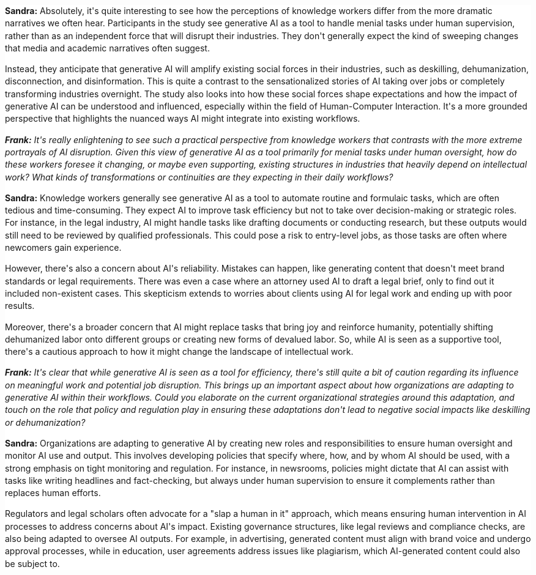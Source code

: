 **Sandra:** Absolutely, it's quite interesting to see how the perceptions of knowledge workers differ from the more dramatic narratives we often hear. Participants in the study see generative AI as a tool to handle menial tasks under human supervision, rather than as an independent force that will disrupt their industries. They don't generally expect the kind of sweeping changes that media and academic narratives often suggest.

Instead, they anticipate that generative AI will amplify existing social forces in their industries, such as deskilling, dehumanization, disconnection, and disinformation. This is quite a contrast to the sensationalized stories of AI taking over jobs or completely transforming industries overnight. The study also looks into how these social forces shape expectations and how the impact of generative AI can be understood and influenced, especially within the field of Human-Computer Interaction. It's a more grounded perspective that highlights the nuanced ways AI might integrate into existing workflows.

_**Frank:** It's really enlightening to see such a practical perspective from knowledge workers that contrasts with the more extreme portrayals of AI disruption. Given this view of generative AI as a tool primarily for menial tasks under human oversight, how do these workers foresee it changing, or maybe even supporting, existing structures in industries that heavily depend on intellectual work? What kinds of transformations or continuities are they expecting in their daily workflows?_

**Sandra:** Knowledge workers generally see generative AI as a tool to automate routine and formulaic tasks, which are often tedious and time-consuming. They expect AI to improve task efficiency but not to take over decision-making or strategic roles. For instance, in the legal industry, AI might handle tasks like drafting documents or conducting research, but these outputs would still need to be reviewed by qualified professionals. This could pose a risk to entry-level jobs, as those tasks are often where newcomers gain experience.

However, there's also a concern about AI's reliability. Mistakes can happen, like generating content that doesn't meet brand standards or legal requirements. There was even a case where an attorney used AI to draft a legal brief, only to find out it included non-existent cases. This skepticism extends to worries about clients using AI for legal work and ending up with poor results.

Moreover, there's a broader concern that AI might replace tasks that bring joy and reinforce humanity, potentially shifting dehumanized labor onto different groups or creating new forms of devalued labor. So, while AI is seen as a supportive tool, there's a cautious approach to how it might change the landscape of intellectual work.

_**Frank:** It's clear that while generative AI is seen as a tool for efficiency, there's still quite a bit of caution regarding its influence on meaningful work and potential job disruption. This brings up an important aspect about how organizations are adapting to generative AI within their workflows. Could you elaborate on the current organizational strategies around this adaptation, and touch on the role that policy and regulation play in ensuring these adaptations don't lead to negative social impacts like deskilling or dehumanization?_

**Sandra:** Organizations are adapting to generative AI by creating new roles and responsibilities to ensure human oversight and monitor AI use and output. This involves developing policies that specify where, how, and by whom AI should be used, with a strong emphasis on tight monitoring and regulation. For instance, in newsrooms, policies might dictate that AI can assist with tasks like writing headlines and fact-checking, but always under human supervision to ensure it complements rather than replaces human efforts.

Regulators and legal scholars often advocate for a "slap a human in it" approach, which means ensuring human intervention in AI processes to address concerns about AI's impact. Existing governance structures, like legal reviews and compliance checks, are also being adapted to oversee AI outputs. For example, in advertising, generated content must align with brand voice and undergo approval processes, while in education, user agreements address issues like plagiarism, which AI-generated content could also be subject to.
